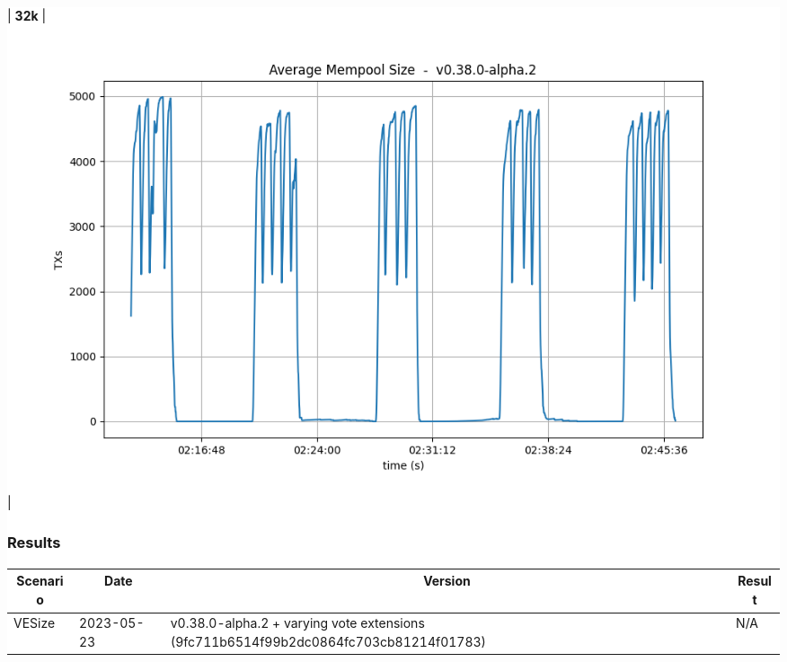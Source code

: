 | **32k**      | ![mempool-avg](img38/voteExtensions/32k_avg_mempool_size.png)      |





### Results

| Scenario | Date       | Version                                                                               | Result |
| -------- | ---------- | ------------------------------------------------------------------------------------- | ------ |
| VESize   | 2023-05-23 | v0.38.0-alpha.2 + varying vote extensions  (9fc711b6514f99b2dc0864fc703cb81214f01783) |  N/A   |



[\#9539]: https://github.com/tendermint/tendermint/issues/9539
[\#9548]: https://github.com/tendermint/tendermint/issues/9548
[\#539]: https://github.com/airchains-network/wasmbft/issues/539
[\#546]: https://github.com/airchains-network/wasmbft/issues/546
[\#562]: https://github.com/airchains-network/wasmbft/issues/562
[end-to-end]: https://github.com/airchains-network/wasmbft/tree/main/test/e2e

